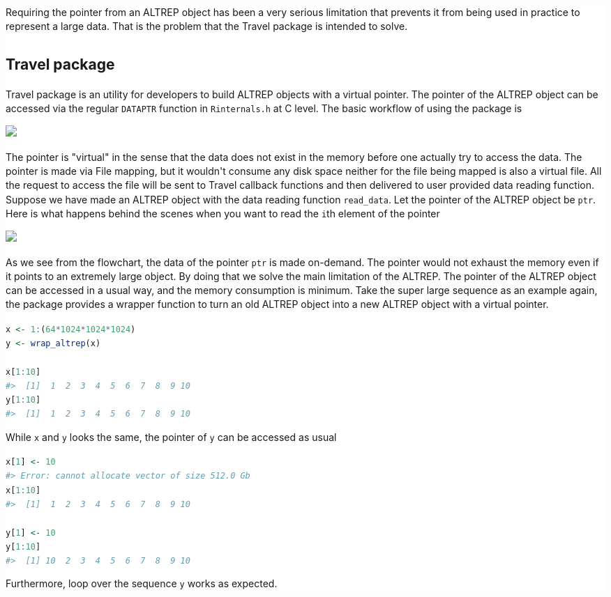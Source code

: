 Requiring the pointer from an ALTREP object has been a very serious limitation
that prevents it from being used in practice to represent a large data. That is
the problem that the Travel package is intended to solve.

## Travel package


Travel package is an utility for developers to build ALTREP objects with a
virtual pointer. The pointer of the ALTREP object can be accessed via the
regular `DATAPTR` function in `Rinternals.h` at C level. The basic workflow of
using the package is

![](vignettes/making_altrep.png)

The pointer is "virtual" in the sense that the data does not exist in the memory
before one actually try to access the data. The pointer is made via File
mapping, but it wouldn't consume any disk space neither for the file being
mapped is also a virtual file. All the request to access the file will be sent
to Travel callback functions and then delivered to user provided data reading
function. Suppose we have made an ALTREP object with the data reading function
`read_data`. Let the pointer of the ALTREP object be `ptr`. Here is what happens
behind the scenes when you want to read the `i`th element of the pointer

![](vignettes/data_request.png)

As we see from the flowchart, the data of the pointer `ptr` is made on-demand.
The pointer would not exhaust the memory even if it points to an extremely large
object. By doing that we solve the main limitation of the ALTREP. The pointer of
the ALTREP object can be accessed in a usual way, and the memory consumption is
minimum. Take the super large sequence as an example again, the package provides
a wrapper function to turn an old ALTREP object into a new ALTREP object with a
virtual pointer.

```r
x <- 1:(64*1024*1024*1024)
y <- wrap_altrep(x)

x[1:10]
#>  [1]  1  2  3  4  5  6  7  8  9 10
y[1:10]
#>  [1]  1  2  3  4  5  6  7  8  9 10
```
While `x` and `y` looks the same, the pointer of `y` can be accessed as usual

```r
x[1] <- 10
#> Error: cannot allocate vector of size 512.0 Gb
x[1:10]
#>  [1]  1  2  3  4  5  6  7  8  9 10

y[1] <- 10
y[1:10]
#>  [1] 10  2  3  4  5  6  7  8  9 10
```
Furthermore, loop over the sequence `y` works as expected.
